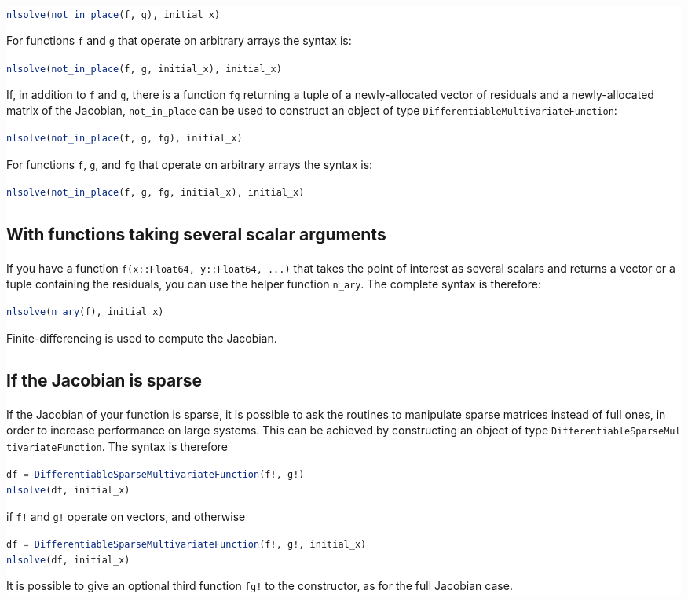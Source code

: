 ```jl
nlsolve(not_in_place(f, g), initial_x)
```

For functions `f` and `g` that operate on arbitrary arrays the syntax is:

```jl
nlsolve(not_in_place(f, g, initial_x), initial_x)
```

If, in addition to `f` and `g`, there is a function `fg` returning a tuple of a
newly-allocated vector of residuals and a newly-allocated matrix of the
Jacobian, `not_in_place` can be used to construct an object of type
`DifferentiableMultivariateFunction`:

```jl
nlsolve(not_in_place(f, g, fg), initial_x)
```

For functions `f`, `g`, and `fg` that operate on arbitrary arrays the syntax is:

```jl
nlsolve(not_in_place(f, g, fg, initial_x), initial_x)
```

## With functions taking several scalar arguments

If you have a function `f(x::Float64, y::Float64, ...)` that takes the point of
interest as several scalars and returns a vector or a tuple containing the
residuals, you can use the helper function `n_ary`. The complete syntax is
therefore:

```jl
nlsolve(n_ary(f), initial_x)
```

Finite-differencing is used to compute the Jacobian.

## If the Jacobian is sparse

If the Jacobian of your function is sparse, it is possible to ask the routines
to manipulate sparse matrices instead of full ones, in order to increase
performance on large systems. This can be achieved by constructing an object of
type `DifferentiableSparseMultivariateFunction`. The syntax is therefore

```jl
df = DifferentiableSparseMultivariateFunction(f!, g!)
nlsolve(df, initial_x)
```

if `f!` and `g!` operate on vectors, and otherwise

```jl
df = DifferentiableSparseMultivariateFunction(f!, g!, initial_x)
nlsolve(df, initial_x)
```

It is possible to give an optional third function `fg!` to the constructor, as
for the full Jacobian case.
